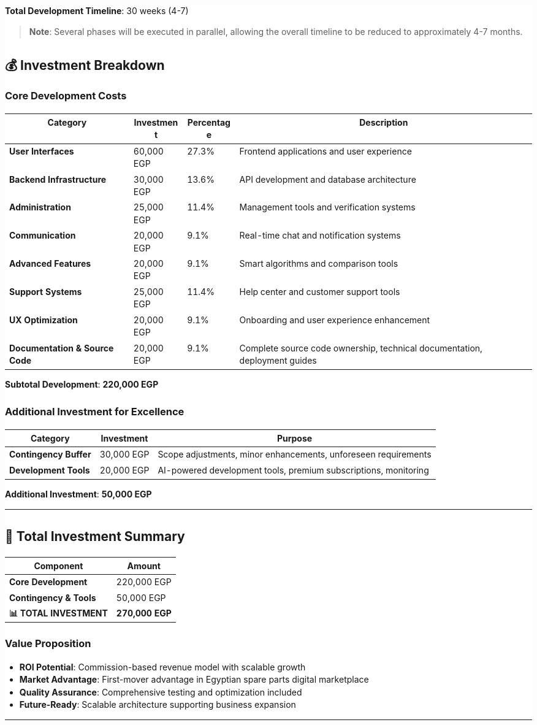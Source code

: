 **Total Development Timeline**: 30 weeks (4-7)

> **Note**: Several phases will be executed in parallel, allowing the overall timeline to be reduced to approximately 4-7 months.

## 💰 Investment Breakdown

### **Core Development Costs**

| **Category**                    | **Investment** | **Percentage** | **Description**                                                            |
| ------------------------------- | -------------- | -------------- | -------------------------------------------------------------------------- |
| **User Interfaces**             | 60,000 EGP     | 27.3%          | Frontend applications and user experience                                  |
| **Backend Infrastructure**      | 30,000 EGP     | 13.6%          | API development and database architecture                                  |
| **Administration**              | 25,000 EGP     | 11.4%          | Management tools and verification systems                                  |
| **Communication**               | 20,000 EGP     | 9.1%           | Real-time chat and notification systems                                    |
| **Advanced Features**           | 20,000 EGP     | 9.1%           | Smart algorithms and comparison tools                                      |
| **Support Systems**             | 25,000 EGP     | 11.4%          | Help center and customer support tools                                     |
| **UX Optimization**             | 20,000 EGP     | 9.1%           | Onboarding and user experience enhancement                                 |
| **Documentation & Source Code** | 20,000 EGP     | 9.1%           | Complete source code ownership, technical documentation, deployment guides |

**Subtotal Development**: **220,000 EGP**

### **Additional Investment for Excellence**

| **Category**           | **Investment** | **Purpose**                                                     |
| ---------------------- | -------------- | --------------------------------------------------------------- |
| **Contingency Buffer** | 30,000 EGP     | Scope adjustments, minor enhancements, unforeseen requirements  |
| **Development Tools**  | 20,000 EGP     | AI-powered development tools, premium subscriptions, monitoring |

**Additional Investment**: **50,000 EGP**

---

## 🎯 Total Investment Summary

| **Component**           | **Amount**      |
| ----------------------- | --------------- |
| **Core Development**    | 220,000 EGP     |
| **Contingency & Tools** | 50,000 EGP      |
| **📊 TOTAL INVESTMENT** | **270,000 EGP** |

### **Value Proposition**

- **ROI Potential**: Commission-based revenue model with scalable growth
- **Market Advantage**: First-mover advantage in Egyptian spare parts digital marketplace
- **Quality Assurance**: Comprehensive testing and optimization included
- **Future-Ready**: Scalable architecture supporting business expansion

---
